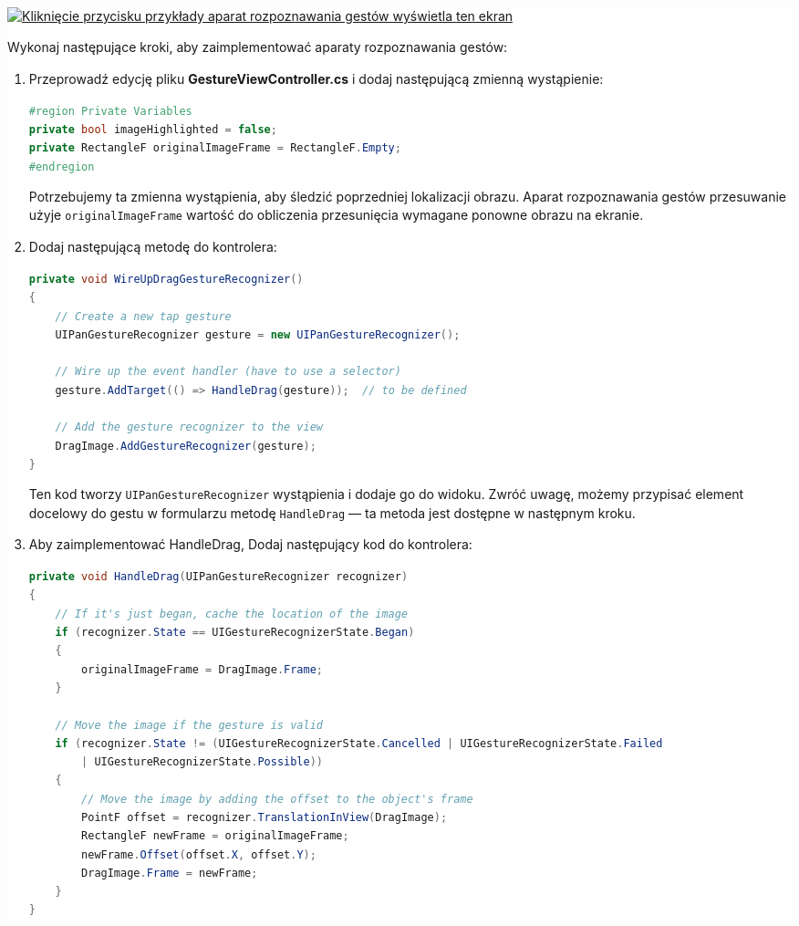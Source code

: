  [![](ios-touch-walkthrough-images/image6.png "Kliknięcie przycisku przykłady aparat rozpoznawania gestów wyświetla ten ekran")](ios-touch-walkthrough-images/image6.png#lightbox)

Wykonaj następujące kroki, aby zaimplementować aparaty rozpoznawania gestów:


1. Przeprowadź edycję pliku **GestureViewController.cs** i dodaj następującą zmienną wystąpienie:

    ```csharp
    #region Private Variables
    private bool imageHighlighted = false;
    private RectangleF originalImageFrame = RectangleF.Empty;
    #endregion
    ```

    Potrzebujemy ta zmienna wystąpienia, aby śledzić poprzedniej lokalizacji obrazu.
Aparat rozpoznawania gestów przesuwanie użyje `originalImageFrame` wartość do obliczenia przesunięcia wymagane ponowne obrazu na ekranie.

1. Dodaj następującą metodę do kontrolera:

    ```csharp
    private void WireUpDragGestureRecognizer()
    {
        // Create a new tap gesture
        UIPanGestureRecognizer gesture = new UIPanGestureRecognizer();
    
        // Wire up the event handler (have to use a selector)
        gesture.AddTarget(() => HandleDrag(gesture));  // to be defined
    
        // Add the gesture recognizer to the view
        DragImage.AddGestureRecognizer(gesture);
    }
    ```

    Ten kod tworzy `UIPanGestureRecognizer` wystąpienia i dodaje go do widoku.
Zwróć uwagę, możemy przypisać element docelowy do gestu w formularzu metodę `HandleDrag` — ta metoda jest dostępne w następnym kroku.

1. Aby zaimplementować HandleDrag, Dodaj następujący kod do kontrolera:

    ```csharp
    private void HandleDrag(UIPanGestureRecognizer recognizer)
    {
        // If it's just began, cache the location of the image
        if (recognizer.State == UIGestureRecognizerState.Began)
        {
            originalImageFrame = DragImage.Frame;
        }
    
        // Move the image if the gesture is valid
        if (recognizer.State != (UIGestureRecognizerState.Cancelled | UIGestureRecognizerState.Failed
            | UIGestureRecognizerState.Possible))
        {
            // Move the image by adding the offset to the object's frame
            PointF offset = recognizer.TranslationInView(DragImage);
            RectangleF newFrame = originalImageFrame;
            newFrame.Offset(offset.X, offset.Y);
            DragImage.Frame = newFrame;
        }
    }
    ```

